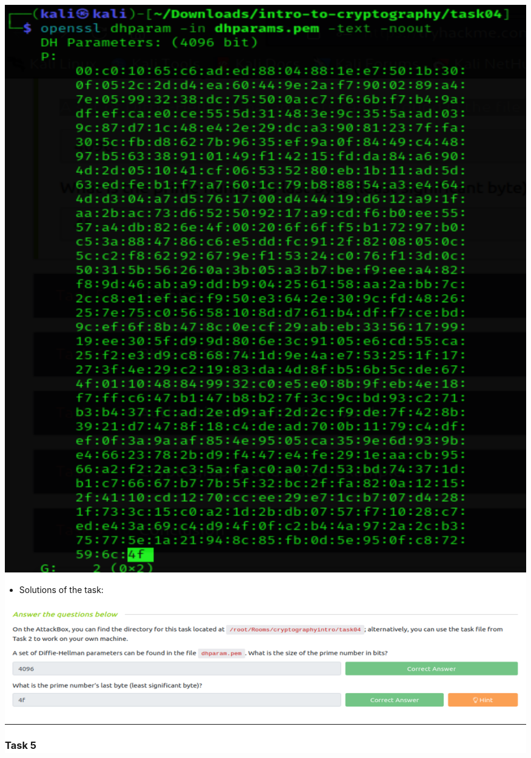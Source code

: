 ![Alt text](<prime numbers last byte.png>)

- Solutions of the task:

![Alt text](<solutions of task 4.png>)
***
### Task 5